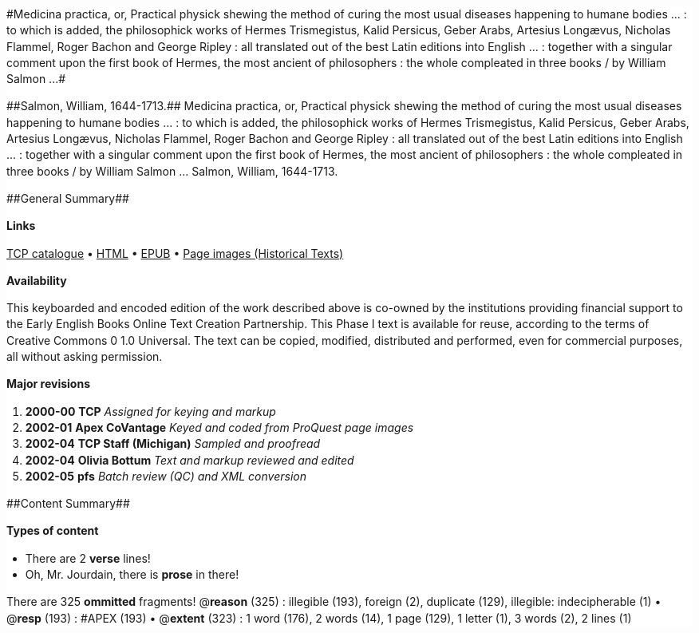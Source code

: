 #Medicina practica, or, Practical physick shewing the method of curing the most usual diseases happening to humane bodies ... : to which is added, the philosophick works of Hermes Trismegistus, Kalid Persicus, Geber Arabs, Artesius Longævus, Nicholas Flammel, Roger Bachon and George Ripley : all translated out of the best Latin editions into English ... : together with a singular comment upon the first book of Hermes, the most ancient of philosophers : the whole compleated in three books / by William Salmon ...#

##Salmon, William, 1644-1713.##
Medicina practica, or, Practical physick shewing the method of curing the most usual diseases happening to humane bodies ... : to which is added, the philosophick works of Hermes Trismegistus, Kalid Persicus, Geber Arabs, Artesius Longævus, Nicholas Flammel, Roger Bachon and George Ripley : all translated out of the best Latin editions into English ... : together with a singular comment upon the first book of Hermes, the most ancient of philosophers : the whole compleated in three books / by William Salmon ...
Salmon, William, 1644-1713.

##General Summary##

**Links**

[TCP catalogue](http://www.ota.ox.ac.uk/tcp/)  • 
[HTML](http://tei.it.ox.ac.uk/tcp/Texts-HTML/free/A60/A60662.html)  • 
[EPUB](http://tei.it.ox.ac.uk/tcp/Texts-EPUB/free/A60/A60662.epub) • 
[Page images (Historical Texts)](https://data.historicaltexts.jisc.ac.uk/view?pubId=eebo-12697341e&pageId=eebo-12697341e-65913-1)

**Availability**

This keyboarded and encoded edition of the
	       work described above is co-owned by the institutions
	       providing financial support to the Early English Books
	       Online Text Creation Partnership. This Phase I text is
	       available for reuse, according to the terms of Creative
	       Commons 0 1.0 Universal. The text can be copied,
	       modified, distributed and performed, even for
	       commercial purposes, all without asking permission.

**Major revisions**

1. __2000-00__ __TCP__ *Assigned for keying and markup*
1. __2002-01__ __Apex CoVantage__ *Keyed and coded from ProQuest page images*
1. __2002-04__ __TCP Staff (Michigan)__ *Sampled and proofread*
1. __2002-04__ __Olivia Bottum__ *Text and markup reviewed and edited*
1. __2002-05__ __pfs__ *Batch review (QC) and XML conversion*

##Content Summary##

**Types of content**

  * There are 2 **verse** lines!
  * Oh, Mr. Jourdain, there is **prose** in there!

There are 325 **ommitted** fragments! 
 @__reason__ (325) : illegible (193), foreign (2), duplicate (129), illegible: indecipherable (1)  •  @__resp__ (193) : #APEX (193)  •  @__extent__ (323) : 1 word (176), 2 words (14), 1 page (129), 1 letter (1), 3 words (2), 2 lines (1)
